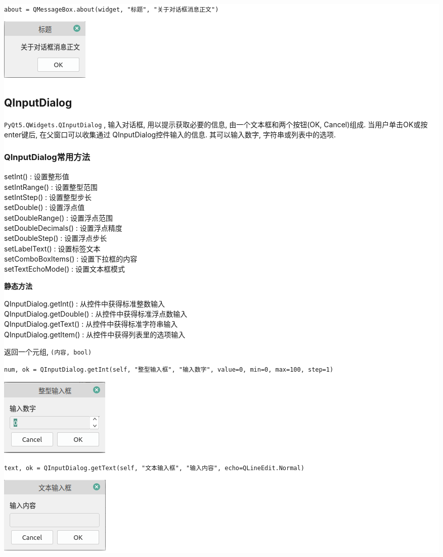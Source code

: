     about = QMessageBox.about(widget, "标题", "关于对话框消息正文")

![QMessageBox.about](./img/5-6-QMessageBox.about.png)

## QInputDialog

`PyQt5.QWidgets.QInputDialog` , 输入对话框, 用以提示获取必要的信息, 由一个文本框和两个按钮(OK, Cancel)组成. 当用户单击OK或按enter键后, 在父窗口可以收集通过 QInputDialog控件输入的信息. 其可以输入数字, 字符串或列表中的选项.

### QInputDialog常用方法

setInt() : 设置整形值  
setIntRange() : 设置整型范围  
setIntStep() : 设置整型步长  
setDouble() : 设置浮点值  
setDoubleRange() : 设置浮点范围  
setDoubleDecimals() : 设置浮点精度  
setDoubleStep() : 设置浮点步长  
setLabelText() : 设置标签文本  
setComboBoxItems() : 设置下拉框的内容  
setTextEchoMode() : 设置文本框模式  

**静态方法**

QInputDialog.getInt() : 从控件中获得标准整数输入  
QInputDialog.getDouble() : 从控件中获得标准浮点数输入  
QInputDialog.getText() : 从控件中获得标准字符串输入  
QInputDialog.getItem() : 从控件中获得列表里的选项输入  

返回一个元组, `(内容, bool)`

    num, ok = QInputDialog.getInt(self, "整型输入框", "输入数字", value=0, min=0, max=100, step=1)

![QInputDialog.getInt](./img/5-7-QInputDialog.getInt.png)

    text, ok = QInputDialog.getText(self, "文本输入框", "输入内容", echo=QLineEdit.Normal)

![QInputDialog.getText](./img/5-8-QInputDialig.getText.png)
